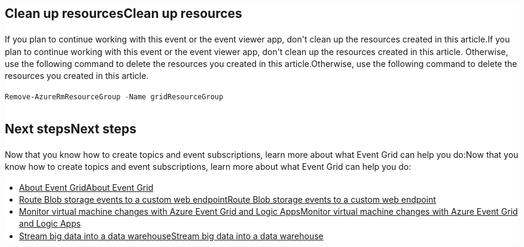 ## <a name="clean-up-resources"></a><span data-ttu-id="a2771-155">Clean up resources</span><span class="sxs-lookup"><span data-stu-id="a2771-155">Clean up resources</span></span>

<span data-ttu-id="a2771-156">If you plan to continue working with this event or the event viewer app, don't clean up the resources created in this article.</span><span class="sxs-lookup"><span data-stu-id="a2771-156">If you plan to continue working with this event or the event viewer app, don't clean up the resources created in this article.</span></span> <span data-ttu-id="a2771-157">Otherwise, use the following command to delete the resources you created in this article.</span><span class="sxs-lookup"><span data-stu-id="a2771-157">Otherwise, use the following command to delete the resources you created in this article.</span></span>

```powershell
Remove-AzureRmResourceGroup -Name gridResourceGroup
```

## <a name="next-steps"></a><span data-ttu-id="a2771-158">Next steps</span><span class="sxs-lookup"><span data-stu-id="a2771-158">Next steps</span></span>

<span data-ttu-id="a2771-159">Now that you know how to create topics and event subscriptions, learn more about what Event Grid can help you do:</span><span class="sxs-lookup"><span data-stu-id="a2771-159">Now that you know how to create topics and event subscriptions, learn more about what Event Grid can help you do:</span></span>

- [<span data-ttu-id="a2771-160">About Event Grid</span><span class="sxs-lookup"><span data-stu-id="a2771-160">About Event Grid</span></span>](overview.md)
- [<span data-ttu-id="a2771-161">Route Blob storage events to a custom web endpoint</span><span class="sxs-lookup"><span data-stu-id="a2771-161">Route Blob storage events to a custom web endpoint</span></span>](../storage/blobs/storage-blob-event-quickstart.md?toc=%2fazure%2fevent-grid%2ftoc.json)
- [<span data-ttu-id="a2771-162">Monitor virtual machine changes with Azure Event Grid and Logic Apps</span><span class="sxs-lookup"><span data-stu-id="a2771-162">Monitor virtual machine changes with Azure Event Grid and Logic Apps</span></span>](monitor-virtual-machine-changes-event-grid-logic-app.md)
- [<span data-ttu-id="a2771-163">Stream big data into a data warehouse</span><span class="sxs-lookup"><span data-stu-id="a2771-163">Stream big data into a data warehouse</span></span>](event-grid-event-hubs-integration.md)
